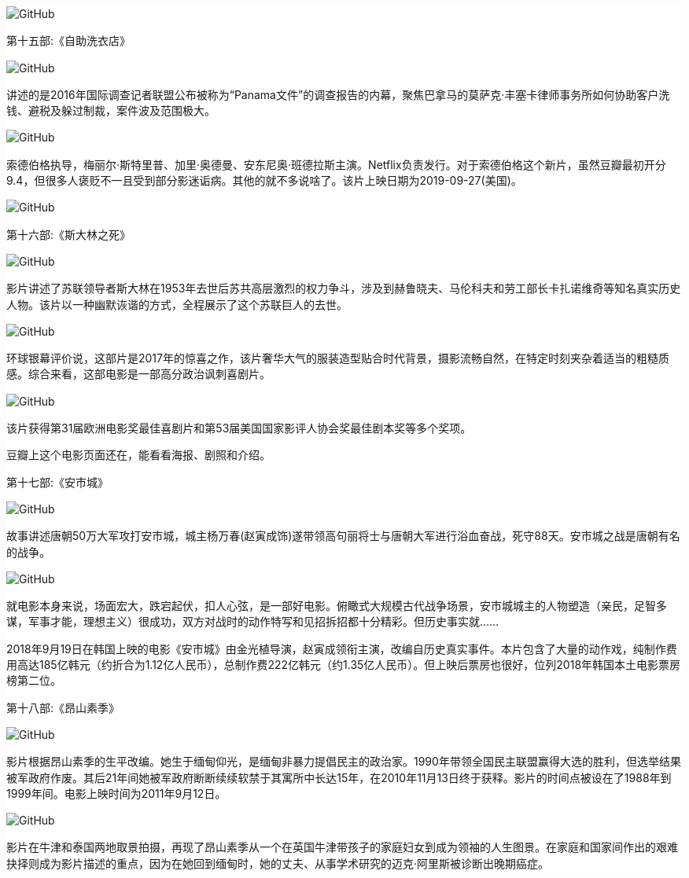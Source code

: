 ![GitHub](https://chinadigitaltimes.net/chinese/files/2021/10/image-1634108530942.png)

第十五部:《自助洗衣店》

![GitHub](https://chinadigitaltimes.net/chinese/files/2021/10/image-1634108567017.png)

讲述的是2016年国际调查记者联盟公布被称为“Panama文件”的调查报告的内幕，聚焦巴拿马的莫萨克·丰塞卡律师事务所如何协助客户洗钱、避税及躲过制裁，案件波及范围极大。

![GitHub](https://chinadigitaltimes.net/chinese/files/2021/10/image-1634108587968.png)

索德伯格执导，梅丽尔·斯特里普、加里·奥德曼、安东尼奥·班德拉斯主演。Netflix负责发行。对于索德伯格这个新片，虽然豆瓣最初开分9.4，但很多人褒贬不一且受到部分影迷诟病。其他的就不多说啥了。该片上映日期为2019-09-27(美国)。

![GitHub](https://chinadigitaltimes.net/chinese/files/2021/10/image-1634108599533.png)

第十六部:《斯大林之死》

![GitHub](https://chinadigitaltimes.net/chinese/files/2021/10/image-1634108612107.png)

影片讲述了苏联领导者斯大林在1953年去世后苏共高层激烈的权力争斗，涉及到赫鲁晓夫、马伦科夫和劳工部长卡扎诺维奇等知名真实历史人物。该片以一种幽默诙谐的方式，全程展示了这个苏联巨人的去世。

![GitHub](https://chinadigitaltimes.net/chinese/files/2021/10/image-1634108628415.png)

环球银幕评价说，这部片是2017年的惊喜之作，该片奢华大气的服装造型贴合时代背景，摄影流畅自然，在特定时刻夹杂着适当的粗糙质感。综合来看，这部电影是一部高分政治讽刺喜剧片。

![GitHub](https://chinadigitaltimes.net/chinese/files/2021/10/image-1634108642257.png)

该片获得第31届欧洲电影奖最佳喜剧片和第53届美国国家影评人协会奖最佳剧本奖等多个奖项。

豆瓣上这个电影页面还在，能看看海报、剧照和介绍。

第十七部:《安市城》

![GitHub](https://chinadigitaltimes.net/chinese/files/2021/10/image-1634108662900.png)

故事讲述唐朝50万大军攻打安市城，城主杨万春(赵寅成饰)遂带领高句丽将士与唐朝大军进行浴血奋战，死守88天。安市城之战是唐朝有名的战争。

![GitHub](https://chinadigitaltimes.net/chinese/files/2021/10/image-1634108689488.png)

就电影本身来说，场面宏大，跌宕起伏，扣人心弦，是一部好电影。俯瞰式大规模古代战争场景，安市城城主的人物塑造（亲民，足智多谋，军事才能，理想主义）很成功，双方对战时的动作特写和见招拆招都十分精彩。但历史事实就……

2018年9月19日在韩国上映的电影《安市城》由金光植导演，赵寅成领衔主演，改编自历史真实事件。本片包含了大量的动作戏，纯制作费用高达185亿韩元（约折合为1.12亿人民币），总制作费222亿韩元（约1.35亿人民币）。但上映后票房也很好，位列2018年韩国本土电影票房榜第二位。

第十八部:《昂山素季》

![GitHub](https://chinadigitaltimes.net/chinese/files/2021/10/image-1634108722877.png)

影片根据昂山素季的生平改编。她生于缅甸仰光，是缅甸非暴力提倡民主的政治家。1990年带领全国民主联盟赢得大选的胜利，但选举结果被军政府作废。其后21年间她被军政府断断续续软禁于其寓所中长达15年，在2010年11月13日终于获释。影片的时间点被设在了1988年到1999年间。电影上映时间为2011年9月12日。

![GitHub](https://chinadigitaltimes.net/chinese/files/2021/10/image-1634108742413.png)

影片在牛津和泰国两地取景拍摄，再现了昂山素季从一个在英国牛津带孩子的家庭妇女到成为领袖的人生图景。在家庭和国家间作出的艰难抉择则成为影片描述的重点，因为在她回到缅甸时，她的丈夫、从事学术研究的迈克·阿里斯被诊断出晚期癌症。
